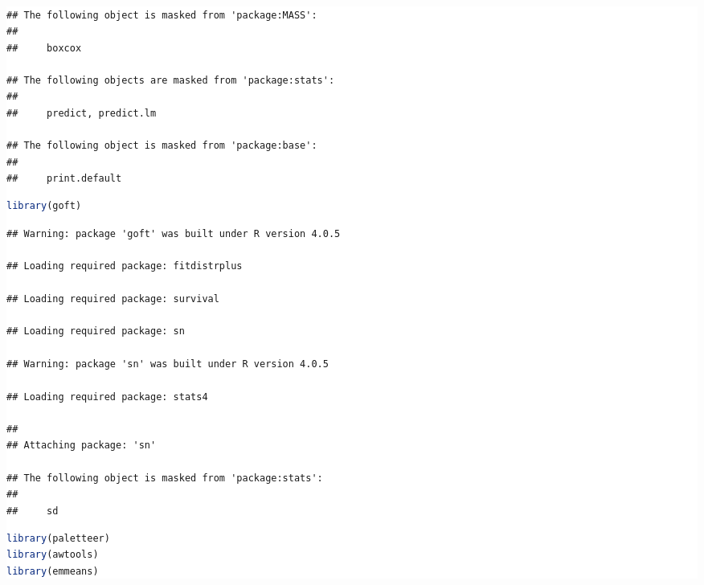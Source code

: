     ## The following object is masked from 'package:MASS':
    ## 
    ##     boxcox

    ## The following objects are masked from 'package:stats':
    ## 
    ##     predict, predict.lm

    ## The following object is masked from 'package:base':
    ## 
    ##     print.default

``` r
library(goft)
```

    ## Warning: package 'goft' was built under R version 4.0.5

    ## Loading required package: fitdistrplus

    ## Loading required package: survival

    ## Loading required package: sn

    ## Warning: package 'sn' was built under R version 4.0.5

    ## Loading required package: stats4

    ## 
    ## Attaching package: 'sn'

    ## The following object is masked from 'package:stats':
    ## 
    ##     sd

``` r
library(paletteer)
library(awtools)
library(emmeans)
```
